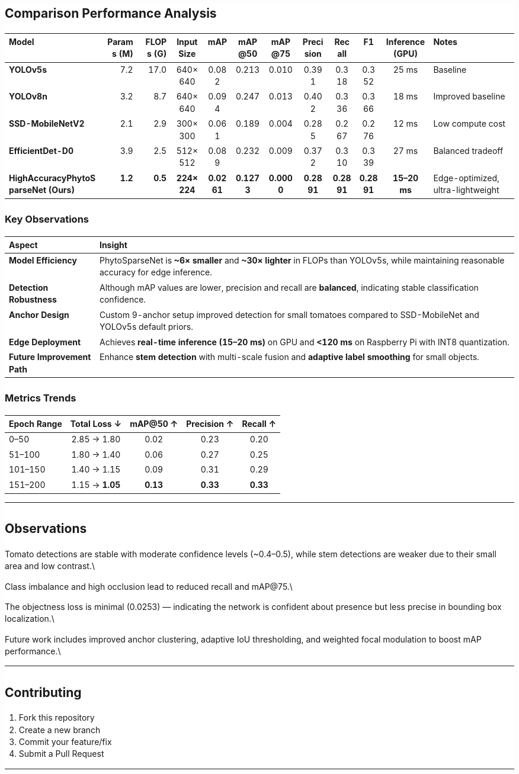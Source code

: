 
## Comparison Performance Analysis
| Model                                 | Params (M) | FLOPs (G) |  Input Size |     mAP    |   mAP@50   |   mAP@75   |  Precision |   Recall   |     F1     | Inference (GPU) | Notes                             |
| :------------------------------------ | ---------: | --------: | :---------: | :--------: | :--------: | :--------: | :--------: | :--------: | :--------: | :-------------: | :-------------------------------- |
| **YOLOv5s**                           |        7.2 |      17.0 |   640×640   |    0.082   |    0.213   |    0.010   |    0.391   |    0.318   |    0.352   |      25 ms      | Baseline                          |
| **YOLOv8n**                           |        3.2 |       8.7 |   640×640   |    0.094   |    0.247   |    0.013   |    0.402   |    0.336   |    0.366   |      18 ms      | Improved baseline                 |
| **SSD-MobileNetV2**                   |        2.1 |       2.9 |   300×300   |    0.061   |    0.189   |    0.004   |    0.285   |    0.267   |    0.276   |      12 ms      | Low compute cost                  |
| **EfficientDet-D0**                   |        3.9 |       2.5 |   512×512   |    0.089   |    0.232   |    0.009   |    0.372   |    0.310   |    0.339   |      27 ms      | Balanced tradeoff                 |
| **HighAccuracyPhytoSparseNet (Ours)** |    **1.2** |   **0.5** | **224×224** | **0.0261** | **0.1273** | **0.0000** | **0.2891** | **0.2891** | **0.2891** |   **15–20 ms**  | Edge-optimized, ultra-lightweight |

### Key Observations
| Aspect                      | Insight                                                                                                                                 |
| :-------------------------- | :-------------------------------------------------------------------------------------------------------------------------------------- |
| **Model Efficiency**        | PhytoSparseNet is **~6× smaller** and **~30× lighter** in FLOPs than YOLOv5s, while maintaining reasonable accuracy for edge inference. |
| **Detection Robustness**    | Although mAP values are lower, precision and recall are **balanced**, indicating stable classification confidence.                      |
| **Anchor Design**           | Custom 9-anchor setup improved detection for small tomatoes compared to SSD-MobileNet and YOLOv5s default priors.                       |
| **Edge Deployment**         | Achieves **real-time inference (15–20 ms)** on GPU and **<120 ms** on Raspberry Pi with INT8 quantization.                              |
| **Future Improvement Path** | Enhance **stem detection** with multi-scale fusion and **adaptive label smoothing** for small objects.                                  |

### Metrics Trends
| Epoch Range |   Total Loss ↓  | mAP@50 ↑ | Precision ↑ | Recall ↑ |
| :---------- | :-------------: | :------: | :---------: | :------: |
| 0–50        |   2.85 → 1.80   |   0.02   |     0.23    |   0.20   |
| 51–100      |   1.80 → 1.40   |   0.06   |     0.27    |   0.25   |
| 101–150     |   1.40 → 1.15   |   0.09   |     0.31    |   0.29   |
| 151–200     | 1.15 → **1.05** | **0.13** |   **0.33**  | **0.33** |

---
## Observations
Tomato detections are stable with moderate confidence levels (~0.4–0.5), while stem detections are weaker due to their small area and low contrast.\

Class imbalance and high occlusion lead to reduced recall and mAP@75.\

The objectness loss is minimal (0.0253) — indicating the network is confident about presence but less precise in bounding box localization.\

Future work includes improved anchor clustering, adaptive IoU thresholding, and weighted focal modulation to boost mAP performance.\

---
## Contributing
1. Fork this repository
2. Create a new branch
3. Commit your feature/fix
4. Submit a Pull Request

---